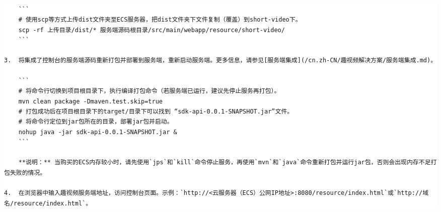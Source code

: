         ```
        # 使用scp等方式上传dist文件夹至ECS服务器，把dist文件夹下文件复制（覆盖）到short-video下。
        scp -rf 上传目录/dist/* 服务端源码根目录/src/main/webapp/resource/short-video/
        ```

    3.  将集成了控制台的服务端源码重新打包并部署到服务端，重新启动服务端。更多信息，请参见[服务端集成](/cn.zh-CN/趣视频解决方案/服务端集成.md)。

        ```
        # 将命令行切换到项目根目录下，执行编译打包命令（若服务端已运行，建议先停止服务再打包）。
        mvn clean package -Dmaven.test.skip=true
        # 打包成功后在项目根目录下的target/目录下可以找到 “sdk-api-0.0.1-SNAPSHOT.jar”文件。
        # 将命令行定位到jar包所在的目录，部署jar包并启动。
        nohup java -jar sdk-api-0.0.1-SNAPSHOT.jar &
        ```

        **说明：** 当购买的ECS内存较小时，请先使用`jps`和`kill`命令停止服务，再使用`mvn`和`java`命令重新打包并运行jar包，否则会出现内存不足打包失败的情况。

    4.  在浏览器中输入趣视频服务端地址，访问控制台页面。示例：`http://<云服务器（ECS）公网IP地址>:8080/resource/index.html`或`http://域名/resource/index.html`。


